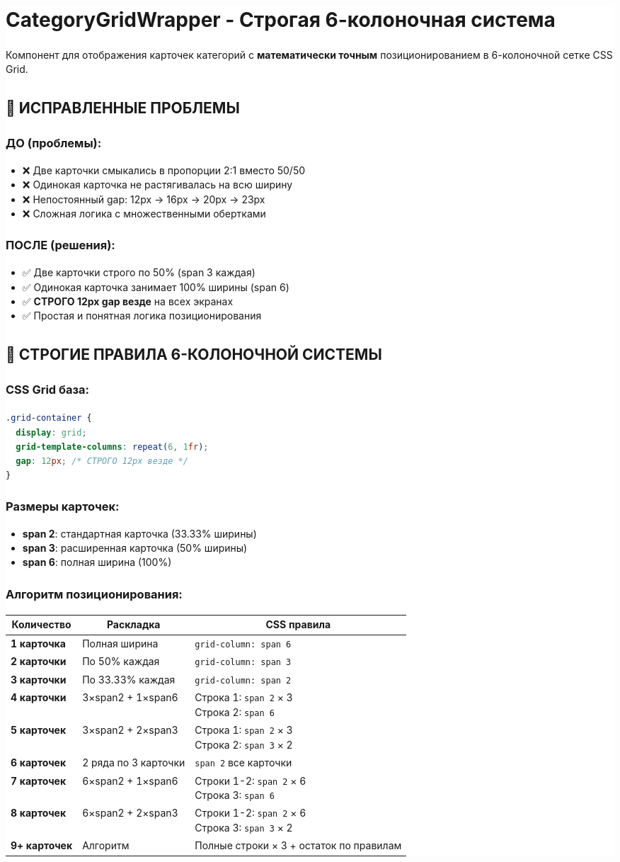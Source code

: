# CategoryGridWrapper - Строгая 6-колоночная система

Компонент для отображения карточек категорий с **математически точным** позиционированием в 6-колоночной сетке CSS Grid.

## 🚨 ИСПРАВЛЕННЫЕ ПРОБЛЕМЫ

### ДО (проблемы):
- ❌ Две карточки смыкались в пропорции 2:1 вместо 50/50
- ❌ Одинокая карточка не растягивалась на всю ширину
- ❌ Непостоянный gap: 12px → 16px → 20px → 23px
- ❌ Сложная логика с множественными обертками

### ПОСЛЕ (решения):
- ✅ Две карточки строго по 50% (span 3 каждая)
- ✅ Одинокая карточка занимает 100% ширины (span 6)
- ✅ **СТРОГО 12px gap везде** на всех экранах
- ✅ Простая и понятная логика позиционирования

## 🔧 СТРОГИЕ ПРАВИЛА 6-КОЛОНОЧНОЙ СИСТЕМЫ

### CSS Grid база:
```css
.grid-container {
  display: grid;
  grid-template-columns: repeat(6, 1fr);
  gap: 12px; /* СТРОГО 12px везде */
}
```

### Размеры карточек:
- **span 2**: стандартная карточка (33.33% ширины)
- **span 3**: расширенная карточка (50% ширины) 
- **span 6**: полная ширина (100%)

### Алгоритм позиционирования:

| Количество | Раскладка | CSS правила |
|------------|-----------|-------------|
| **1 карточка** | Полная ширина | `grid-column: span 6` |
| **2 карточки** | По 50% каждая | `grid-column: span 3` |
| **3 карточки** | По 33.33% каждая | `grid-column: span 2` |
| **4 карточки** | 3×span2 + 1×span6 | Строка 1: `span 2` × 3<br/>Строка 2: `span 6` |
| **5 карточек** | 3×span2 + 2×span3 | Строка 1: `span 2` × 3<br/>Строка 2: `span 3` × 2 |
| **6 карточек** | 2 ряда по 3 карточки | `span 2` все карточки |
| **7 карточек** | 6×span2 + 1×span6 | Строки 1-2: `span 2` × 6<br/>Строка 3: `span 6` |
| **8 карточек** | 6×span2 + 2×span3 | Строки 1-2: `span 2` × 6<br/>Строка 3: `span 3` × 2 |
| **9+ карточек** | Алгоритм | Полные строки × 3 + остаток по правилам |
